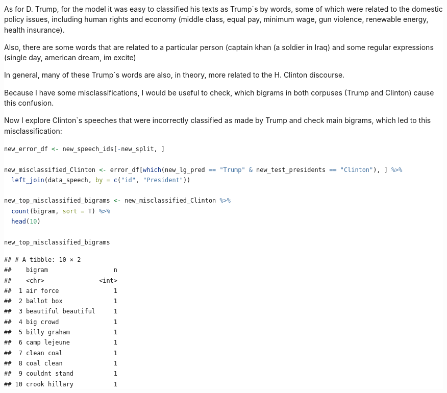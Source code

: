 As for D. Trump, for the model it was easy to classified his texts as
Trump\`s by words, some of which were related to the domestic policy
issues, including human rights and economy (middle class, equal pay,
minimum wage, gun violence, renewable energy, health insurance).

Also, there are some words that are related to a particular person
(captain khan (a soldier in Iraq) and some regular expressions (single
day, american dream, im excite)

In general, many of these Trump\`s words are also, in theory, more
related to the H. Clinton discourse.

Because I have some misclassifications, I would be useful to check,
which bigrams in both corpuses (Trump and Clinton) cause this confusion.

Now I explore Clinton\`s speeches that were incorrectly classified as
made by Trump and check main bigrams, which led to this
misclassification:

``` r
new_error_df <- new_speech_ids[-new_split, ]

new_misclassified_Clinton <- error_df[which(new_lg_pred == "Trump" & new_test_presidents == "Clinton"), ] %>%
  left_join(data_speech, by = c("id", "President"))

new_top_misclassified_bigrams <- new_misclassified_Clinton %>%
  count(bigram, sort = T) %>%
  head(10)

new_top_misclassified_bigrams
```

    ## # A tibble: 10 × 2
    ##    bigram                  n
    ##    <chr>               <int>
    ##  1 air force               1
    ##  2 ballot box              1
    ##  3 beautiful beautiful     1
    ##  4 big crowd               1
    ##  5 billy graham            1
    ##  6 camp lejeune            1
    ##  7 clean coal              1
    ##  8 coal clean              1
    ##  9 couldnt stand           1
    ## 10 crook hillary           1
